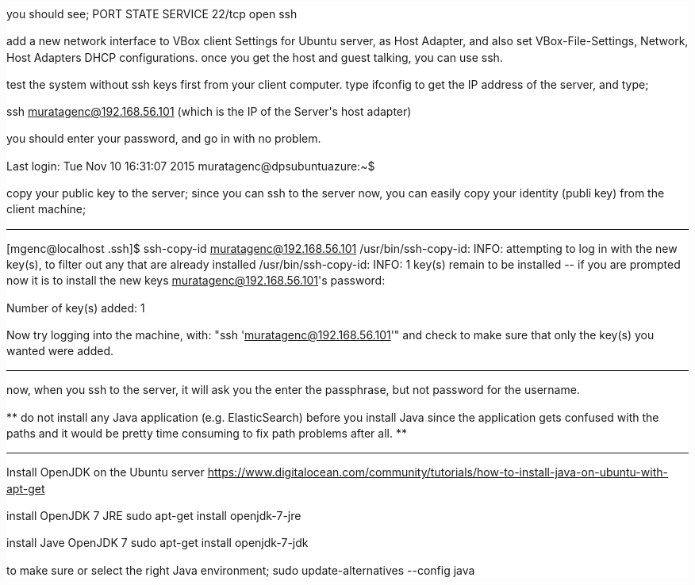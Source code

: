 you should see;
PORT STATE SERVICE
22/tcp open ssh

add a new network interface to VBox client Settings for Ubuntu server, as Host Adapter, and also set VBox-File-Settings, Network, Host Adapters DHCP configurations. once you get the host and guest talking, you can use ssh.

test the system without ssh keys first from your client computer.
type ifconfig to get the IP address of the server, and type;

ssh muratagenc@192.168.56.101 (which is the IP of the Server's host adapter)

you should enter your password, and go in with no problem.

Last login: Tue Nov 10 16:31:07 2015
muratagenc@dpsubuntuazure:~$ 


copy your public key to the server;
since you can ssh to the server now, you can easily copy your identity (publi key) from the client machine;

***
[mgenc@localhost .ssh]$ ssh-copy-id muratagenc@192.168.56.101
/usr/bin/ssh-copy-id: INFO: attempting to log in with the new key(s), to filter out any that are already installed
/usr/bin/ssh-copy-id: INFO: 1 key(s) remain to be installed -- if you are prompted now it is to install the new keys
muratagenc@192.168.56.101's password: 

Number of key(s) added: 1

Now try logging into the machine, with:   "ssh 'muratagenc@192.168.56.101'"
and check to make sure that only the key(s) you wanted were added.
***

now, when you ssh to the server, it will ask you the enter the passphrase, but not password for the username.



** do not install any Java application (e.g. ElasticSearch) before you install Java since the application gets confused with the paths and it would be pretty time consuming to fix path problems after all. **


************************************************************************
Install OpenJDK on the Ubuntu server
https://www.digitalocean.com/community/tutorials/how-to-install-java-on-ubuntu-with-apt-get

install OpenJDK 7 JRE
sudo apt-get install openjdk-7-jre

install Jave OpenJDK 7
sudo apt-get install openjdk-7-jdk

to make sure or select the right Java environment;
sudo update-alternatives --config java
